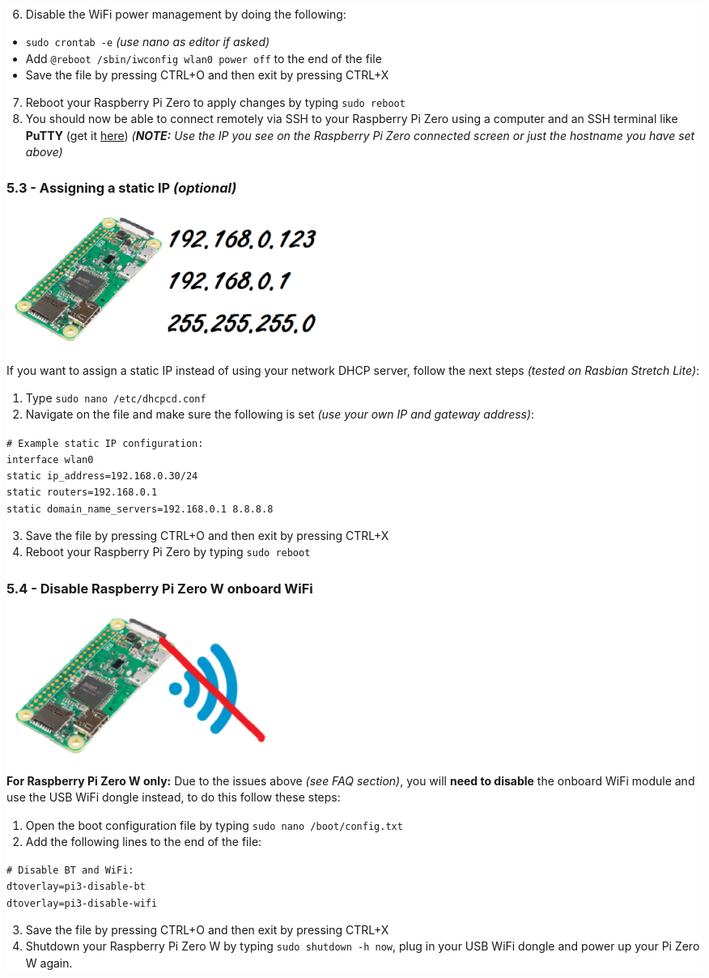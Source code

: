 6. Disable the WiFi power management by doing the following:
* `sudo crontab -e` *(use nano as editor if asked)*
* Add `@reboot /sbin/iwconfig wlan0 power off` to the end of the file
* Save the file by pressing CTRL+O and then exit by pressing CTRL+X
7. Reboot your Raspberry Pi Zero to apply changes by typing `sudo reboot`
8. You should now be able to connect remotely via SSH to your Raspberry Pi Zero using a computer and an SSH terminal like **PuTTY** (get it [here](https://www.chiark.greenend.org.uk/~sgtatham/putty/latest.html)) *(**NOTE:** Use the IP you see on the Raspberry Pi Zero connected screen or just the hostname you have set above)*

### 5.3 - Assigning a static IP *(optional)* <a name="installation-staticip"></a>
![alt text](https://raw.githubusercontent.com/vascojdb/pizero-zoneminder-cam/master/resources/static_ip.png "Using static IP")

If you want to assign a static IP instead of using your network DHCP server, follow the next steps *(tested on Rasbian Stretch Lite)*:
1. Type `sudo nano /etc/dhcpcd.conf`
2. Navigate on the file and make sure the following is set *(use your own IP and gateway address)*:
```
# Example static IP configuration:
interface wlan0
static ip_address=192.168.0.30/24
static routers=192.168.0.1
static domain_name_servers=192.168.0.1 8.8.8.8
```
3. Save the file by pressing CTRL+O and then exit by pressing CTRL+X
4. Reboot your Raspberry Pi Zero by typing `sudo reboot`

### 5.4 - Disable Raspberry Pi Zero W onboard WiFi <a name="installation-disablewifi"></a>
![alt text](https://raw.githubusercontent.com/vascojdb/pizero-zoneminder-cam/master/resources/pizerow_nowifi.png "Disabling WiFi on Rpi Zero W")

**For Raspberry Pi Zero W only:**
Due to the issues above *(see FAQ section)*, you will **need to disable** the onboard WiFi module and use the USB WiFi dongle instead, to do this follow these steps:
1. Open the boot configuration file by typing `sudo nano /boot/config.txt`
2. Add the following lines to the end of the file:
```
# Disable BT and WiFi:
dtoverlay=pi3-disable-bt
dtoverlay=pi3-disable-wifi
```
3. Save the file by pressing CTRL+O and then exit by pressing CTRL+X
4. Shutdown your Raspberry Pi Zero W by typing `sudo shutdown -h now`, plug in your USB WiFi dongle and power up your Pi Zero W again.